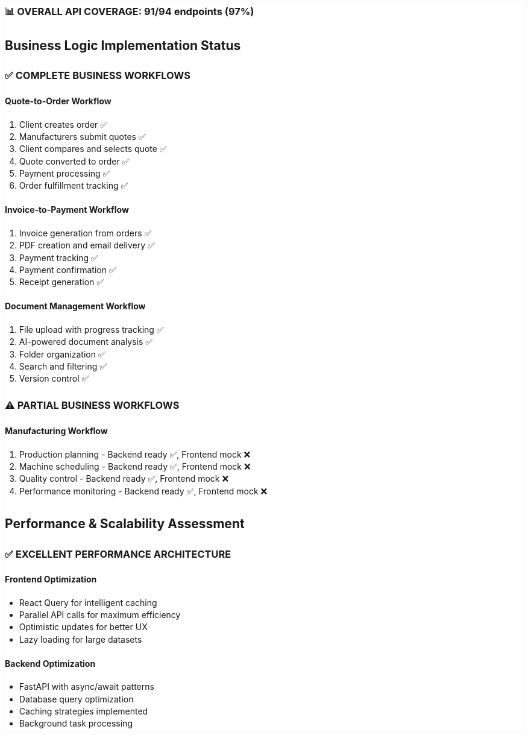 ### 📊 **OVERALL API COVERAGE**: 91/94 endpoints (97%)

## Business Logic Implementation Status

### ✅ **COMPLETE BUSINESS WORKFLOWS**

#### Quote-to-Order Workflow
1. Client creates order ✅
2. Manufacturers submit quotes ✅
3. Client compares and selects quote ✅
4. Quote converted to order ✅
5. Payment processing ✅
6. Order fulfillment tracking ✅

#### Invoice-to-Payment Workflow
1. Invoice generation from orders ✅
2. PDF creation and email delivery ✅
3. Payment tracking ✅
4. Payment confirmation ✅
5. Receipt generation ✅

#### Document Management Workflow
1. File upload with progress tracking ✅
2. AI-powered document analysis ✅
3. Folder organization ✅
4. Search and filtering ✅
5. Version control ✅

### ⚠️ **PARTIAL BUSINESS WORKFLOWS**

#### Manufacturing Workflow
1. Production planning - Backend ready ✅, Frontend mock ❌
2. Machine scheduling - Backend ready ✅, Frontend mock ❌
3. Quality control - Backend ready ✅, Frontend mock ❌
4. Performance monitoring - Backend ready ✅, Frontend mock ❌

## Performance & Scalability Assessment

### ✅ **EXCELLENT PERFORMANCE ARCHITECTURE**

#### Frontend Optimization
- React Query for intelligent caching
- Parallel API calls for maximum efficiency
- Optimistic updates for better UX
- Lazy loading for large datasets

#### Backend Optimization
- FastAPI with async/await patterns
- Database query optimization
- Caching strategies implemented
- Background task processing
